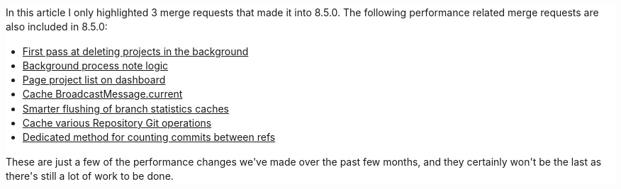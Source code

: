 In this article I only highlighted 3 merge requests that made it into 8.5.0. The
following performance related merge requests are also included in 8.5.0:

* [First pass at deleting projects in the background](https://gitlab.com/gitlab-org/gitlab-ce/merge_requests/2569)
* [Background process note logic](https://gitlab.com/gitlab-org/gitlab-ce/merge_requests/2631)
* [Page project list on dashboard](https://gitlab.com/gitlab-org/gitlab-ce/merge_requests/2689)
* [Cache BroadcastMessage.current](https://gitlab.com/gitlab-org/gitlab-ce/merge_requests/2633)
* [Smarter flushing of branch statistics caches](https://gitlab.com/gitlab-org/gitlab-ce/merge_requests/2769)
* [Cache various Repository Git operations](https://gitlab.com/gitlab-org/gitlab-ce/merge_requests/2752)
* [Dedicated method for counting commits between refs](https://gitlab.com/gitlab-org/gitlab-ce/merge_requests/2707)

These are just a few of the performance changes we've made over the past few
months, and they certainly won't be the last as there's still a lot of work to
be done.

[mr2625]: https://gitlab.com/gitlab-org/gitlab-ce/merge_requests/2625
[mr2625-timings]: /images/making_gitlab_faster/merge_request_closes_issues.png
[mr2613]: https://gitlab.com/gitlab-org/gitlab-ce/merge_requests/2613
[mr2613-timings]: /images/making_gitlab_faster/event_latest_update_time.png
[mr2859]: https://gitlab.com/gitlab-org/gitlab-ce/merge_requests/2859
[mr2859-bars]: /images/making_gitlab_faster/gitlab_git_repository_autocrlf_bars.png
[monitoring]: http://doc.gitlab.com/ce/monitoring/performance/introduction.html
[influxdb]: https://influxdata.com/time-series-platform/influxdb/
[grafana]: http://grafana.org/
[rblineprof]: https://github.com/peek/peek-rblineprof
[benchmark-ips]: https://github.com/evanphx/benchmark-ips
[benchmark-ips-readme]: https://github.com/evanphx/benchmark-ips/blob/master/README.md
[jacob]: https://gitlab.com/jacobvosmaer
